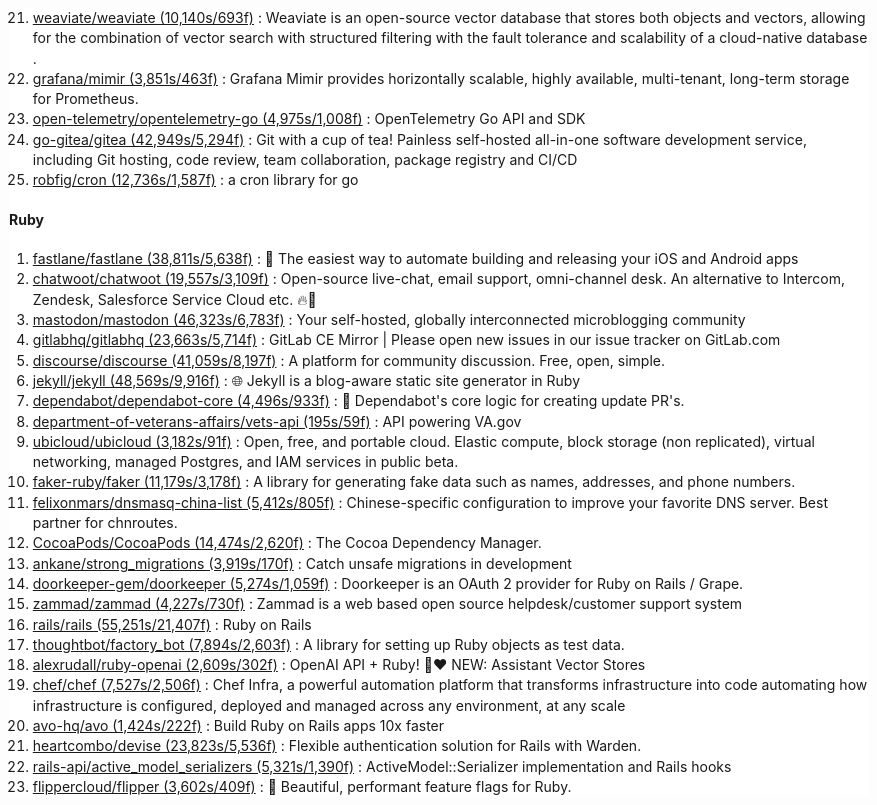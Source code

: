 21. [weaviate/weaviate (10,140s/693f)](https://github.com/weaviate/weaviate) : Weaviate is an open-source vector database that stores both objects and vectors, allowing for the combination of vector search with structured filtering with the fault tolerance and scalability of a cloud-native database​.
22. [grafana/mimir (3,851s/463f)](https://github.com/grafana/mimir) : Grafana Mimir provides horizontally scalable, highly available, multi-tenant, long-term storage for Prometheus.
23. [open-telemetry/opentelemetry-go (4,975s/1,008f)](https://github.com/open-telemetry/opentelemetry-go) : OpenTelemetry Go API and SDK
24. [go-gitea/gitea (42,949s/5,294f)](https://github.com/go-gitea/gitea) : Git with a cup of tea! Painless self-hosted all-in-one software development service, including Git hosting, code review, team collaboration, package registry and CI/CD
25. [robfig/cron (12,736s/1,587f)](https://github.com/robfig/cron) : a cron library for go

#### Ruby
1. [fastlane/fastlane (38,811s/5,638f)](https://github.com/fastlane/fastlane) : 🚀 The easiest way to automate building and releasing your iOS and Android apps
2. [chatwoot/chatwoot (19,557s/3,109f)](https://github.com/chatwoot/chatwoot) : Open-source live-chat, email support, omni-channel desk. An alternative to Intercom, Zendesk, Salesforce Service Cloud etc. 🔥💬
3. [mastodon/mastodon (46,323s/6,783f)](https://github.com/mastodon/mastodon) : Your self-hosted, globally interconnected microblogging community
4. [gitlabhq/gitlabhq (23,663s/5,714f)](https://github.com/gitlabhq/gitlabhq) : GitLab CE Mirror | Please open new issues in our issue tracker on GitLab.com
5. [discourse/discourse (41,059s/8,197f)](https://github.com/discourse/discourse) : A platform for community discussion. Free, open, simple.
6. [jekyll/jekyll (48,569s/9,916f)](https://github.com/jekyll/jekyll) : 🌐 Jekyll is a blog-aware static site generator in Ruby
7. [dependabot/dependabot-core (4,496s/933f)](https://github.com/dependabot/dependabot-core) : 🤖 Dependabot's core logic for creating update PR's.
8. [department-of-veterans-affairs/vets-api (195s/59f)](https://github.com/department-of-veterans-affairs/vets-api) : API powering VA.gov
9. [ubicloud/ubicloud (3,182s/91f)](https://github.com/ubicloud/ubicloud) : Open, free, and portable cloud. Elastic compute, block storage (non replicated), virtual networking, managed Postgres, and IAM services in public beta.
10. [faker-ruby/faker (11,179s/3,178f)](https://github.com/faker-ruby/faker) : A library for generating fake data such as names, addresses, and phone numbers.
11. [felixonmars/dnsmasq-china-list (5,412s/805f)](https://github.com/felixonmars/dnsmasq-china-list) : Chinese-specific configuration to improve your favorite DNS server. Best partner for chnroutes.
12. [CocoaPods/CocoaPods (14,474s/2,620f)](https://github.com/CocoaPods/CocoaPods) : The Cocoa Dependency Manager.
13. [ankane/strong_migrations (3,919s/170f)](https://github.com/ankane/strong_migrations) : Catch unsafe migrations in development
14. [doorkeeper-gem/doorkeeper (5,274s/1,059f)](https://github.com/doorkeeper-gem/doorkeeper) : Doorkeeper is an OAuth 2 provider for Ruby on Rails / Grape.
15. [zammad/zammad (4,227s/730f)](https://github.com/zammad/zammad) : Zammad is a web based open source helpdesk/customer support system
16. [rails/rails (55,251s/21,407f)](https://github.com/rails/rails) : Ruby on Rails
17. [thoughtbot/factory_bot (7,894s/2,603f)](https://github.com/thoughtbot/factory_bot) : A library for setting up Ruby objects as test data.
18. [alexrudall/ruby-openai (2,609s/302f)](https://github.com/alexrudall/ruby-openai) : OpenAI API + Ruby! 🤖❤️ NEW: Assistant Vector Stores
19. [chef/chef (7,527s/2,506f)](https://github.com/chef/chef) : Chef Infra, a powerful automation platform that transforms infrastructure into code automating how infrastructure is configured, deployed and managed across any environment, at any scale
20. [avo-hq/avo (1,424s/222f)](https://github.com/avo-hq/avo) : Build Ruby on Rails apps 10x faster
21. [heartcombo/devise (23,823s/5,536f)](https://github.com/heartcombo/devise) : Flexible authentication solution for Rails with Warden.
22. [rails-api/active_model_serializers (5,321s/1,390f)](https://github.com/rails-api/active_model_serializers) : ActiveModel::Serializer implementation and Rails hooks
23. [flippercloud/flipper (3,602s/409f)](https://github.com/flippercloud/flipper) : 🐬 Beautiful, performant feature flags for Ruby.
